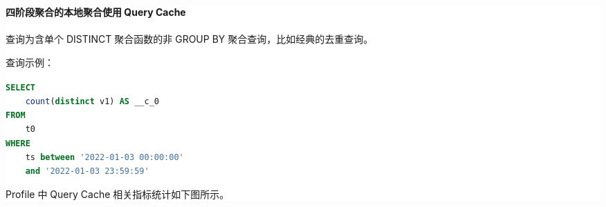 #### 四阶段聚合的本地聚合使用 Query Cache

查询为含单个 DISTINCT 聚合函数的非 GROUP BY 聚合查询，比如经典的去重查询。

查询示例：

```SQL
SELECT
    count(distinct v1) AS __c_0
FROM
    t0
WHERE
    ts between '2022-01-03 00:00:00'
    and '2022-01-03 23:59:59'
```

Profile 中 Query Cache 相关指标统计如下图所示。
